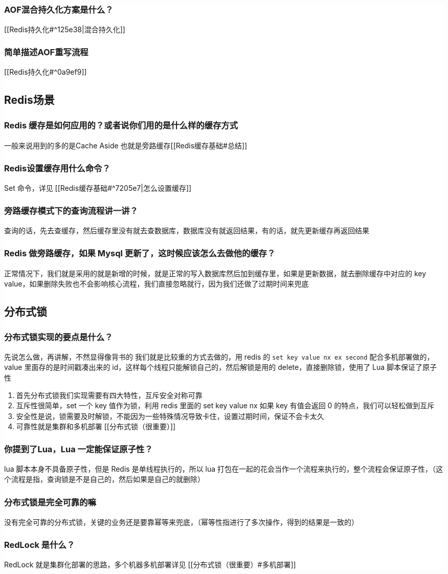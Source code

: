 ### AOF混合持久化方案是什么？
[[Redis持久化#^125e38|混合持久化]]


### 简单描述AOF重写流程
[[Redis持久化#^0a9ef9]]

## Redis场景

### Redis 缓存是如何应用的？或者说你们用的是什么样的缓存方式

一般来说用到的多的是Cache Aside 也就是旁路缓存[[Redis缓存基础#总结]]

### Redis设置缓存用什么命令？

Set 命令，详见 [[Redis缓存基础#^7205e7|怎么设置缓存]]

### 旁路缓存模式下的查询流程讲一讲？
查询的话，先去查缓存，然后缓存里没有就去查数据库，数据库没有就返回结果，有的话，就先更新缓存再返回结果

### Redis 做旁路缓存，如果 Mysql 更新了，这时候应该怎么去做他的缓存？
正常情况下，我们就是采用的就是新增的时候，就是正常的写入数据库然后加到缓存里，如果是更新数据，就去删除缓存中对应的 key value，如果删除失败也不会影响核心流程，我们直接忽略就行，因为我们还做了过期时间来兜底

## 分布式锁

### 分布式锁实现的要点是什么？

先说怎么做，再讲解，不然显得像背书的
我们就是比较重的方式去做的，用 redis 的 `set key value nx ex second` 配合多机部署做的，value 里面存的是时间戳凑出来的 id，这样每个线程只能解锁自己的，然后解锁是用的 delete，直接删除锁，使用了 Lua 脚本保证了原子性
1. 首先分布式锁我们实现需要有四大特性，互斥安全对称可靠
2. 互斥性很简单，set 一个 key 值作为锁，利用 redis 里面的 set key value nx 如果 key 有值会返回 0 的特点，我们可以轻松做到互斥
3. 安全性是说，锁需要及时解锁，不能因为一些特殊情况导致卡住，设置过期时间，保证不会卡太久
4. 可靠性就是集群和多机部署
[[分布式锁（很重要）]]

### 你提到了Lua，Lua 一定能保证原子性？
lua 脚本本身不具备原子性，但是 Redis 是单线程执行的，所以 lua 打包在一起的花会当作一个流程来执行的，整个流程会保证原子性，（这个流程是指，查询锁是不是自己的，然后如果是自己的就删除）

### 分布式锁是完全可靠的嘛
没有完全可靠的分布式锁，关键的业务还是要靠幂等来兜底，（幂等性指进行了多次操作，得到的结果是一致的）

### RedLock 是什么？

RedLock 就是集群化部署的思路，多个机器多机部署详见 [[分布式锁（很重要）#多机部署]]

